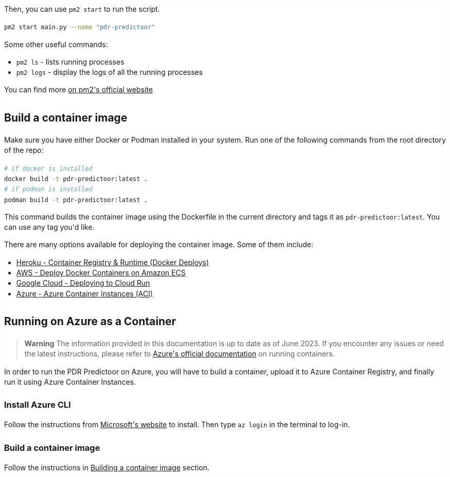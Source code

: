 Then, you can use `pm2 start` to run the script.

```bash
pm2 start main.py --name "pdr-predictoor"
```

Some other useful commands:

- `pm2 ls` - lists running processes
- `pm2 logs` - display the logs of all the running processes

You can find more [on pm2's official website](https://pm2.keymetrics.io/docs/usage/quick-start/)

## Build a container image

Make sure you have either Docker or Podman installed in your system. Run one of the following commands from the root directory of the repo:

```bash
# if docker is installed
docker build -t pdr-predictoor:latest .
# if podman is installed
podman build -t pdr-predictoor:latest .
```

This command builds the container image using the Dockerfile in the current directory and tags it as `pdr-predictoor:latest`. You can use any tag you'd like.

There are many options available for deploying the container image. Some of them include:
- [Heroku - Container Registry & Runtime (Docker Deploys)](https://devcenter.heroku.com/articles/container-registry-and-runtime)
- [AWS -  Deploy Docker Containers on Amazon ECS](https://aws.amazon.com/getting-started/hands-on/deploy-docker-containers/)
- [Google Cloud - Deploying to Cloud Run](https://cloud.google.com/run/docs/deploying)
- [Azure - Azure Container Instances (ACI)](#running-on-azure-as-a-container)

## Running on Azure as a Container

> **Warning**
> The information provided in this documentation is up to date as of June 2023. If you encounter any issues or need the latest instructions, please refer to [Azure's official documentation](https://learn.microsoft.com/en-us/azure/app-service/tutorial-custom-container?tabs=azure-cli&pivots=container-linux) on running containers.

In order to run the PDR Predictoor on Azure, you will have to build a container, upload it to Azure Container Registry, and finally run it using Azure Container Instances.

### Install Azure CLI

Follow the instructions from [Microsoft's website](https://learn.microsoft.com/en-us/cli/azure/install-azure-cli#install) to install. Then type `az login` in the terminal to log-in.

### Build a container image

Follow the instructions in [Building a container image](#build-a-container-image) section.

